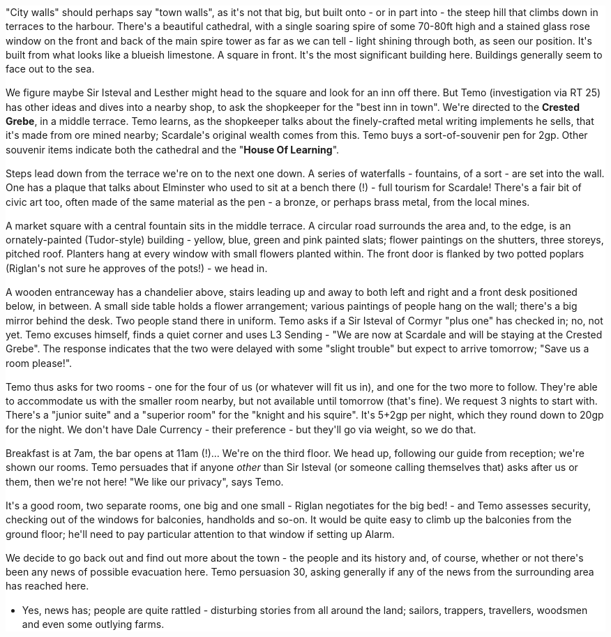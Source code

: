 "City walls" should perhaps say "town walls", as it's not that big, but built onto - or in part into - the steep hill that climbs down in terraces to the harbour. There's a beautiful cathedral, with a single soaring spire of some 70-80ft high and a stained glass rose window on the front and back of the main spire tower as far as we can tell - light shining through both, as seen our position. It's built from what looks like a blueish limestone. A square in front. It's the most significant building here. Buildings generally seem to face out to the sea.

We figure maybe Sir Isteval and Lesther might head to the square and look for an inn off there. But Temo (investigation via RT 25) has other ideas and dives into a nearby shop, to ask the shopkeeper for the "best inn in town". We're directed to the **Crested Grebe**, in a middle terrace. Temo learns, as the shopkeeper talks about the finely-crafted metal writing implements he sells, that it's made from ore mined nearby; Scardale's original wealth comes from this. Temo buys a sort-of-souvenir pen for 2gp. Other souvenir items indicate both the cathedral and the "**House Of Learning**".

Steps lead down from the terrace we're on to the next one down. A series of waterfalls - fountains, of a sort - are set into the wall. One has a plaque that talks about Elminster who used to sit at a bench there (!) - full tourism for Scardale! There's a fair bit of civic art too, often made of the same material as the pen - a bronze, or perhaps brass metal, from the local mines.

A market square with a central fountain sits in the middle terrace. A circular road surrounds the area and, to the edge, is an ornately-painted (Tudor-style) building - yellow, blue, green and pink painted slats; flower paintings on the shutters, three storeys, pitched roof. Planters hang at every window with small flowers planted within. The front door is flanked by two potted poplars (Riglan's not sure he approves of the pots!) - we head in.

A wooden entranceway has a chandelier above, stairs leading up and away to both left and right and a front desk positioned below, in between. A small side table holds a flower arrangement; various paintings of people hang on the wall; there's a big mirror behind the desk. Two people stand there in uniform. Temo asks if a Sir Isteval of Cormyr "plus one" has checked in; no, not yet. Temo excuses himself, finds a quiet corner and uses L3 Sending - "We are now at Scardale and will be staying at the Crested Grebe". The response indicates that the two were delayed with some "slight trouble" but expect to arrive tomorrow; "Save us a room please!".

Temo thus asks for two rooms - one for the four of us (or whatever will fit us in), and one for the two more to follow. They're able to accommodate us with the smaller room nearby, but not available until tomorrow (that's fine). We request 3 nights to start with. There's a "junior suite" and a "superior room" for the "knight and his squire". It's 5+2gp per night, which they round down to 20gp for the night. We don't have Dale Currency - their preference - but they'll go via weight, so we do that.

Breakfast is at 7am, the bar opens at 11am (!)... We're on the third floor. We head up, following our guide from reception; we're shown our rooms. Temo persuades that if anyone *other* than Sir Isteval (or someone calling themselves that) asks after us or them, then we're not here! "We like our privacy", says Temo.

It's a good room, two separate rooms, one big and one small - Riglan negotiates for the big bed! - and Temo assesses security, checking out of the windows for balconies, handholds and so-on. It would be quite easy to climb up the balconies from the ground floor; he'll need to pay particular attention to that window if setting up Alarm.

We decide to go back out and find out more about the town - the people and its history and, of course, whether or not there's been any news of possible evacuation here. Temo persuasion 30, asking generally if any of the news from the surrounding area has reached here.

* Yes, news has; people are quite rattled - disturbing stories from all around the land; sailors, trappers, travellers, woodsmen and even some outlying farms.
